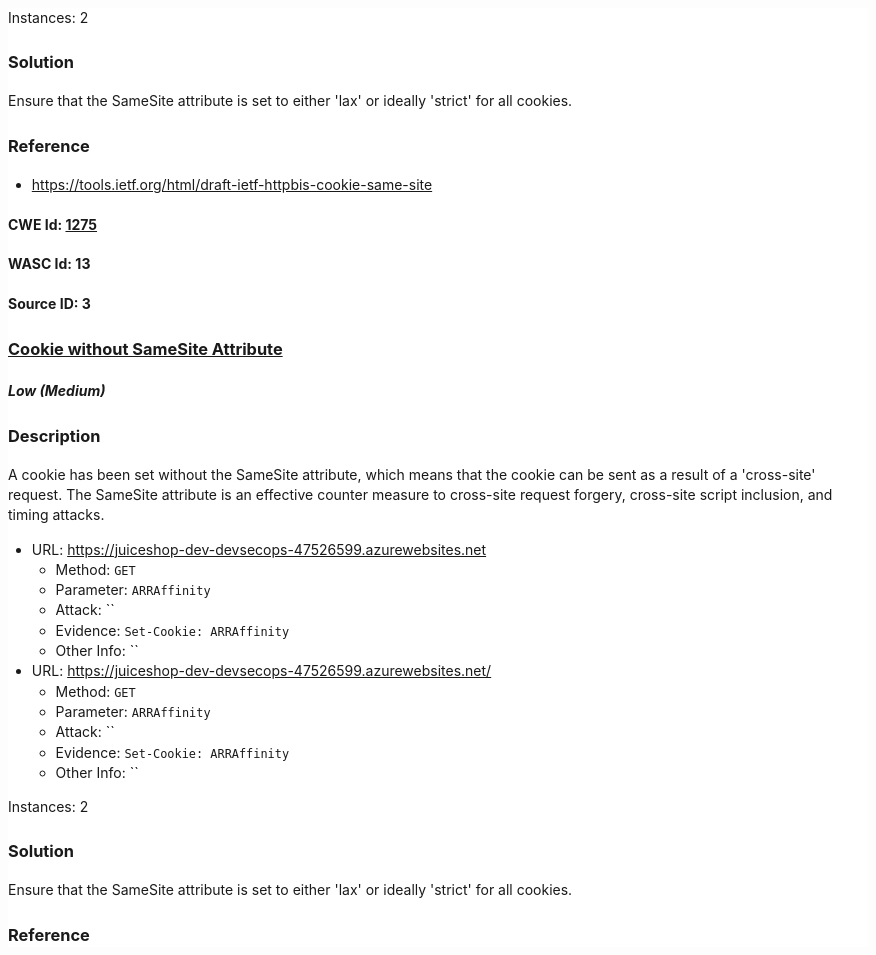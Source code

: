 Instances: 2

### Solution

Ensure that the SameSite attribute is set to either 'lax' or ideally 'strict' for all cookies.

### Reference


* [ https://tools.ietf.org/html/draft-ietf-httpbis-cookie-same-site ](https://tools.ietf.org/html/draft-ietf-httpbis-cookie-same-site)


#### CWE Id: [ 1275 ](https://cwe.mitre.org/data/definitions/1275.html)


#### WASC Id: 13

#### Source ID: 3

### [ Cookie without SameSite Attribute ](https://www.zaproxy.org/docs/alerts/10054/)



##### Low (Medium)

### Description

A cookie has been set without the SameSite attribute, which means that the cookie can be sent as a result of a 'cross-site' request. The SameSite attribute is an effective counter measure to cross-site request forgery, cross-site script inclusion, and timing attacks.

* URL: https://juiceshop-dev-devsecops-47526599.azurewebsites.net
  * Method: `GET`
  * Parameter: `ARRAffinity`
  * Attack: ``
  * Evidence: `Set-Cookie: ARRAffinity`
  * Other Info: ``
* URL: https://juiceshop-dev-devsecops-47526599.azurewebsites.net/
  * Method: `GET`
  * Parameter: `ARRAffinity`
  * Attack: ``
  * Evidence: `Set-Cookie: ARRAffinity`
  * Other Info: ``

Instances: 2

### Solution

Ensure that the SameSite attribute is set to either 'lax' or ideally 'strict' for all cookies.

### Reference

